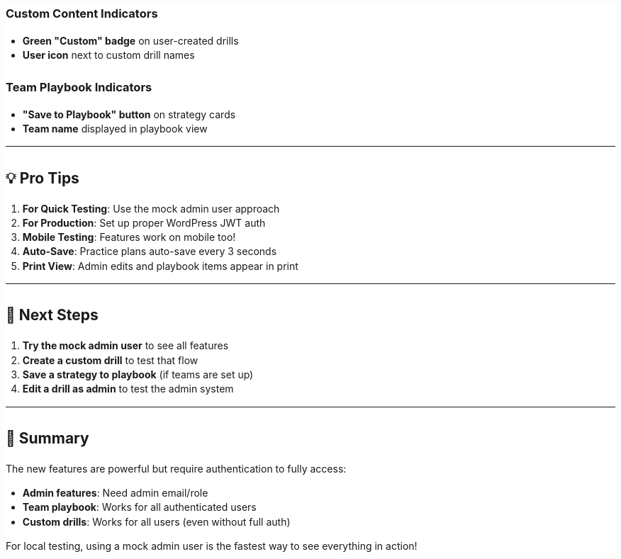 ### Custom Content Indicators
- **Green "Custom" badge** on user-created drills
- **User icon** next to custom drill names

### Team Playbook Indicators
- **"Save to Playbook" button** on strategy cards
- **Team name** displayed in playbook view

---

## 💡 Pro Tips

1. **For Quick Testing**: Use the mock admin user approach
2. **For Production**: Set up proper WordPress JWT auth
3. **Mobile Testing**: Features work on mobile too!
4. **Auto-Save**: Practice plans auto-save every 3 seconds
5. **Print View**: Admin edits and playbook items appear in print

---

## 🚀 Next Steps

1. **Try the mock admin user** to see all features
2. **Create a custom drill** to test that flow
3. **Save a strategy to playbook** (if teams are set up)
4. **Edit a drill as admin** to test the admin system

---

## 📝 Summary

The new features are powerful but require authentication to fully access:
- **Admin features**: Need admin email/role
- **Team playbook**: Works for all authenticated users
- **Custom drills**: Works for all users (even without full auth)

For local testing, using a mock admin user is the fastest way to see everything in action!